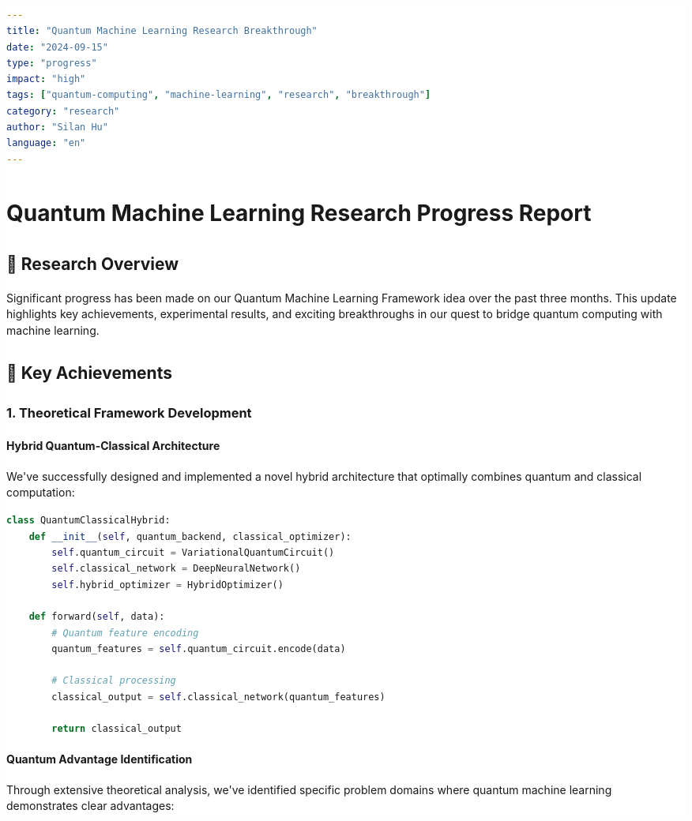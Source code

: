 ```yaml
---
title: "Quantum Machine Learning Research Breakthrough"
date: "2024-09-15"
type: "progress"
impact: "high"
tags: ["quantum-computing", "machine-learning", "research", "breakthrough"]
category: "research"
author: "Silan Hu"
language: "en"
---
```


# Quantum Machine Learning Research Progress Report

## 🔬 Research Overview

Significant progress has been made on our Quantum Machine Learning Framework idea over the past three months. This update highlights key achievements, experimental results, and exciting breakthroughs in our quest to bridge quantum computing with machine learning.

## 🎯 Key Achievements

### 1. Theoretical Framework Development

#### Hybrid Quantum-Classical Architecture
We've successfully designed and implemented a novel hybrid architecture that optimally combines quantum and classical computation:

```python
class QuantumClassicalHybrid:
    def __init__(self, quantum_backend, classical_optimizer):
        self.quantum_circuit = VariationalQuantumCircuit()
        self.classical_network = DeepNeuralNetwork()
        self.hybrid_optimizer = HybridOptimizer()
    
    def forward(self, data):
        # Quantum feature encoding
        quantum_features = self.quantum_circuit.encode(data)
        
        # Classical processing
        classical_output = self.classical_network(quantum_features)
        
        return classical_output
```

#### Quantum Advantage Identification
Through extensive theoretical analysis, we've identified specific problem domains where quantum machine learning demonstrates clear advantages:
